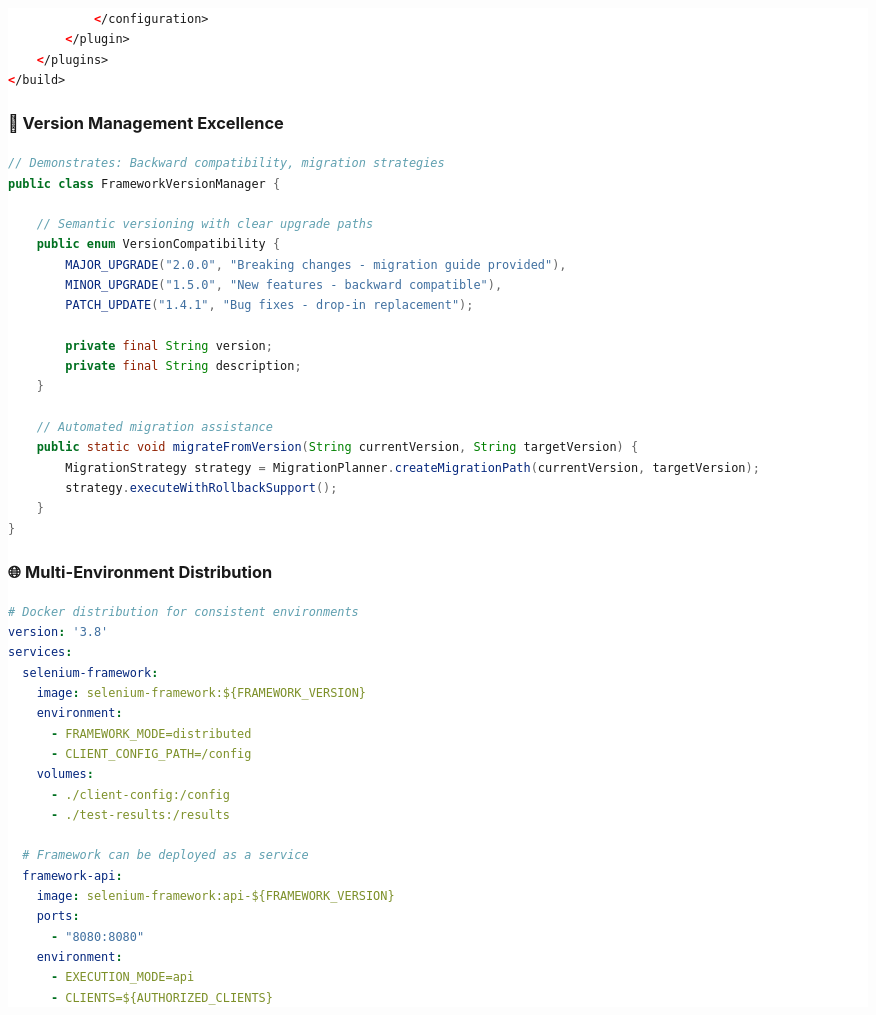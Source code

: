 ```xml
            </configuration>
        </plugin>
    </plugins>
</build>
```

### **🔄 Version Management Excellence**
```java
// Demonstrates: Backward compatibility, migration strategies
public class FrameworkVersionManager {
    
    // Semantic versioning with clear upgrade paths
    public enum VersionCompatibility {
        MAJOR_UPGRADE("2.0.0", "Breaking changes - migration guide provided"),
        MINOR_UPGRADE("1.5.0", "New features - backward compatible"),
        PATCH_UPDATE("1.4.1", "Bug fixes - drop-in replacement");
        
        private final String version;
        private final String description;
    }
    
    // Automated migration assistance
    public static void migrateFromVersion(String currentVersion, String targetVersion) {
        MigrationStrategy strategy = MigrationPlanner.createMigrationPath(currentVersion, targetVersion);
        strategy.executeWithRollbackSupport();
    }
}
```

### **🌐 Multi-Environment Distribution**
```yaml
# Docker distribution for consistent environments
version: '3.8'
services:
  selenium-framework:
    image: selenium-framework:${FRAMEWORK_VERSION}
    environment:
      - FRAMEWORK_MODE=distributed
      - CLIENT_CONFIG_PATH=/config
    volumes:
      - ./client-config:/config
      - ./test-results:/results
    
  # Framework can be deployed as a service
  framework-api:
    image: selenium-framework:api-${FRAMEWORK_VERSION}
    ports:
      - "8080:8080"
    environment:
      - EXECUTION_MODE=api
      - CLIENTS=${AUTHORIZED_CLIENTS}
```

